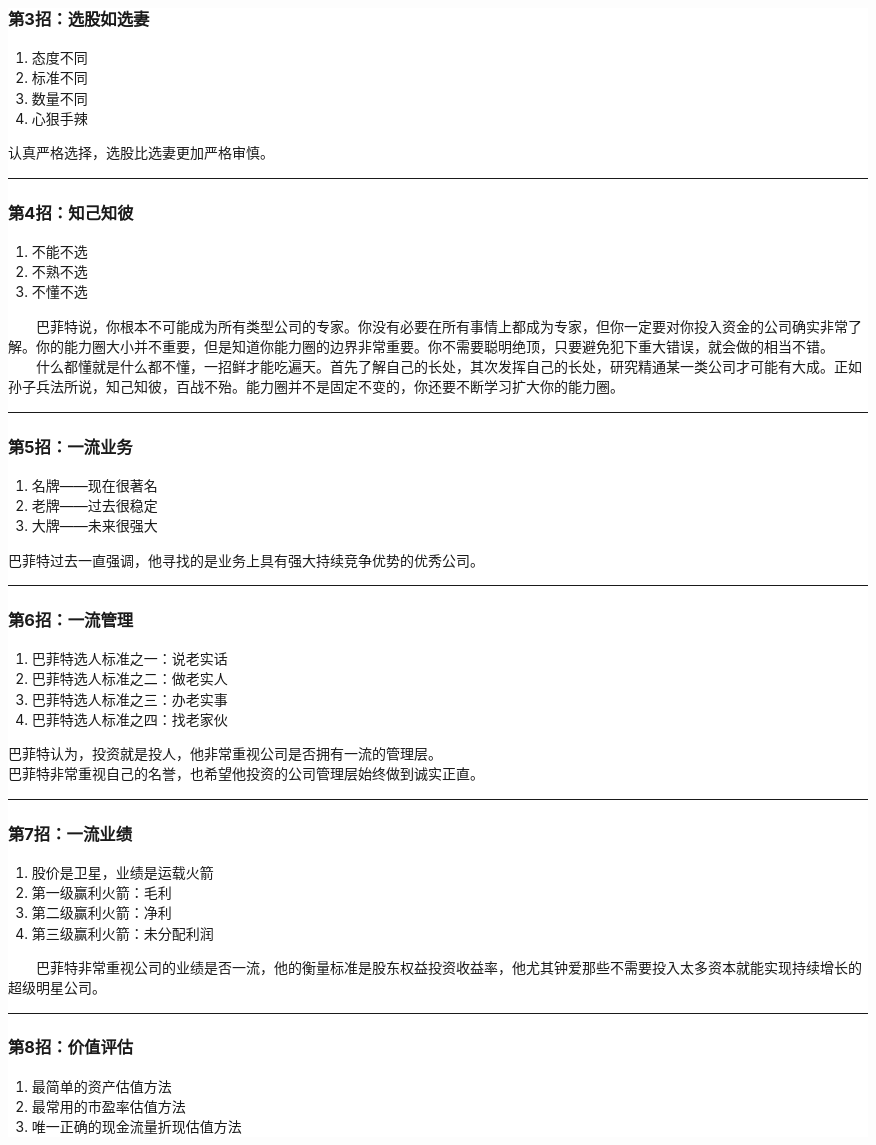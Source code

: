 ### 第3招：选股如选妻
1. 态度不同
2. 标准不同
3. 数量不同
4. 心狠手辣     

认真严格选择，选股比选妻更加严格审慎。
***

### 第4招：知己知彼
1. 不能不选
2. 不熟不选
3. 不懂不选     

&emsp;&emsp;巴菲特说，你根本不可能成为所有类型公司的专家。你没有必要在所有事情上都成为专家，但你一定要对你投入资金的公司确实非常了解。你的能力圈大小并不重要，但是知道你能力圈的边界非常重要。你不需要聪明绝顶，只要避免犯下重大错误，就会做的相当不错。     
&emsp;&emsp;什么都懂就是什么都不懂，一招鲜才能吃遍天。首先了解自己的长处，其次发挥自己的长处，研究精通某一类公司才可能有大成。正如孙子兵法所说，知己知彼，百战不殆。能力圈并不是固定不变的，你还要不断学习扩大你的能力圈。
***

### 第5招：一流业务
1. 名牌——现在很著名
2. 老牌——过去很稳定
3. 大牌——未来很强大     

巴菲特过去一直强调，他寻找的是业务上具有强大持续竞争优势的优秀公司。
***

### 第6招：一流管理 
1. 巴菲特选人标准之一：说老实话
2. 巴菲特选人标准之二：做老实人
3. 巴菲特选人标准之三：办老实事
4. 巴菲特选人标准之四：找老家伙     

巴菲特认为，投资就是投人，他非常重视公司是否拥有一流的管理层。     
巴菲特非常重视自己的名誉，也希望他投资的公司管理层始终做到诚实正直。
***

### 第7招：一流业绩
1. 股价是卫星，业绩是运载火箭
2. 第一级赢利火箭：毛利
3. 第二级赢利火箭：净利
4. 第三级赢利火箭：未分配利润     

&emsp;&emsp;巴菲特非常重视公司的业绩是否一流，他的衡量标准是股东权益投资收益率，他尤其钟爱那些不需要投入太多资本就能实现持续增长的超级明星公司。
***

### 第8招：价值评估
1. 最简单的资产估值方法
2. 最常用的市盈率估值方法
3. 唯一正确的现金流量折现估值方法     
